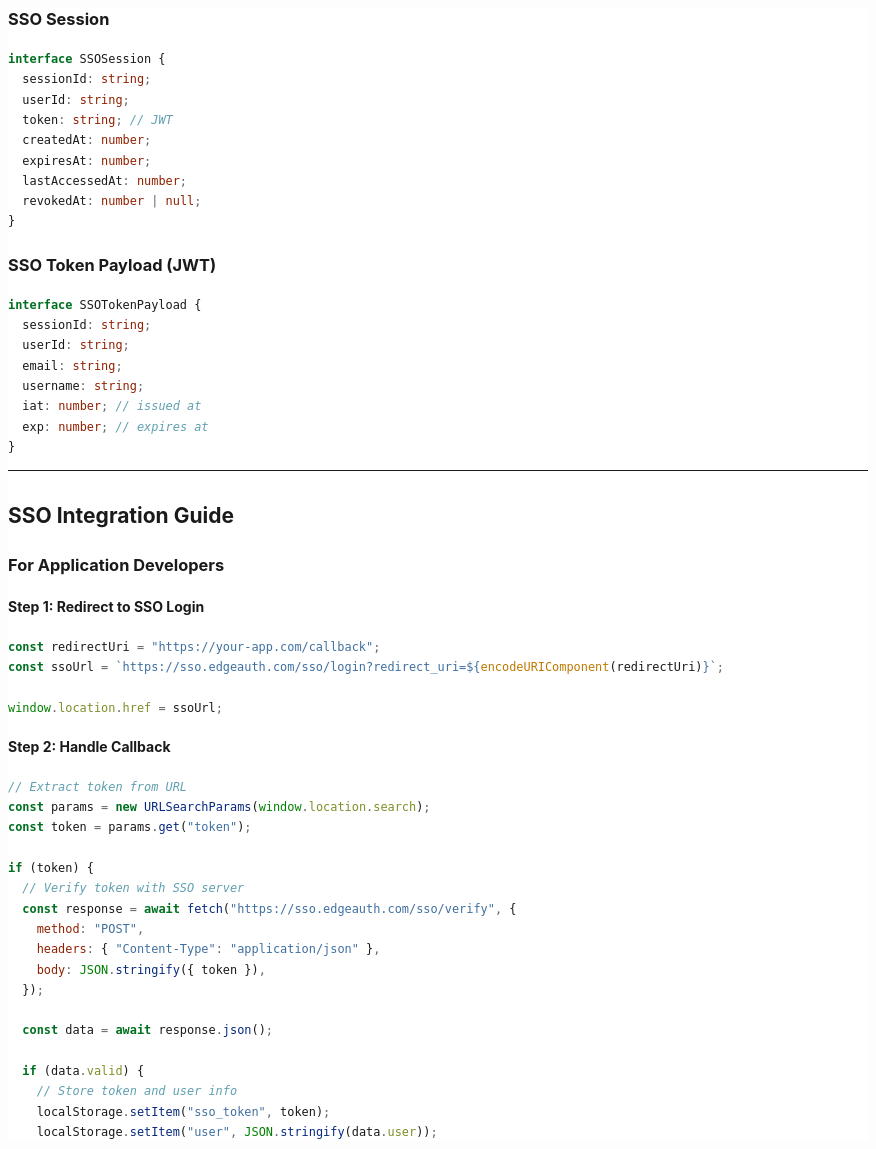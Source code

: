 ### SSO Session

```typescript
interface SSOSession {
  sessionId: string;
  userId: string;
  token: string; // JWT
  createdAt: number;
  expiresAt: number;
  lastAccessedAt: number;
  revokedAt: number | null;
}
```

### SSO Token Payload (JWT)

```typescript
interface SSOTokenPayload {
  sessionId: string;
  userId: string;
  email: string;
  username: string;
  iat: number; // issued at
  exp: number; // expires at
}
```

---

## SSO Integration Guide

### For Application Developers

#### Step 1: Redirect to SSO Login

```javascript
const redirectUri = "https://your-app.com/callback";
const ssoUrl = `https://sso.edgeauth.com/sso/login?redirect_uri=${encodeURIComponent(redirectUri)}`;

window.location.href = ssoUrl;
```

#### Step 2: Handle Callback

```javascript
// Extract token from URL
const params = new URLSearchParams(window.location.search);
const token = params.get("token");

if (token) {
  // Verify token with SSO server
  const response = await fetch("https://sso.edgeauth.com/sso/verify", {
    method: "POST",
    headers: { "Content-Type": "application/json" },
    body: JSON.stringify({ token }),
  });

  const data = await response.json();

  if (data.valid) {
    // Store token and user info
    localStorage.setItem("sso_token", token);
    localStorage.setItem("user", JSON.stringify(data.user));

```